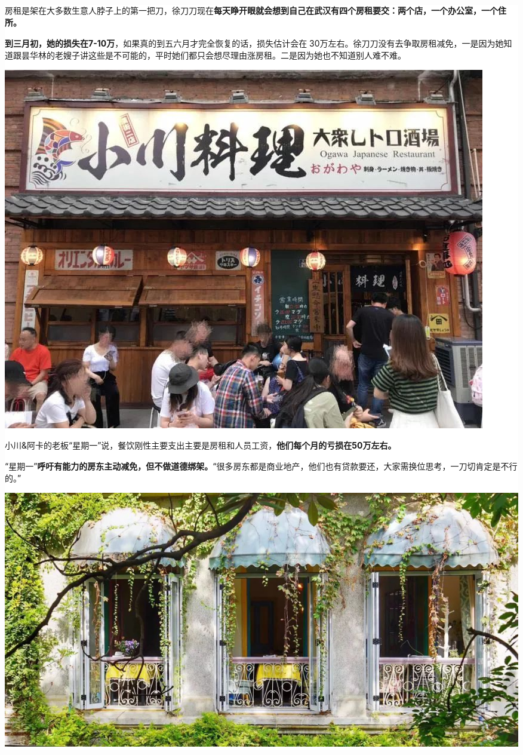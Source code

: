 房租是架在大多数生意人脖子上的第一把刀，徐刀刀现在**每天睁开眼就会想到自己在武汉有四个房租要交：两个店，一个办公室，一个住所。**

**到三月初，她的损失在7-10万**，如果真的到五六月才完全恢复的话，损失估计会在 30万左右。徐刀刀没有去争取房租减免，一是因为她知道跟昙华林的老嫂子讲这些是不可能的，平时她们都只会想尽理由涨房租。二是因为她也不知道别人难不难。

![](/images/post/547382dee7a284e49ae5a380670dd579.jpg)

小川&阿卡的老板“星期一”说，餐饮刚性主要支出主要是房租和人员工资，**他们每个月的亏损在50万左右。**

“星期一”**呼吁有能力的房东主动减免，但不做道德绑架。**“很多房东都是商业地产，他们也有贷款要还，大家需换位思考，一刀切肯定是不行的。” 

![](/images/post/5dca9ddc3e18c6d08f763041aa614c22.jpg)
